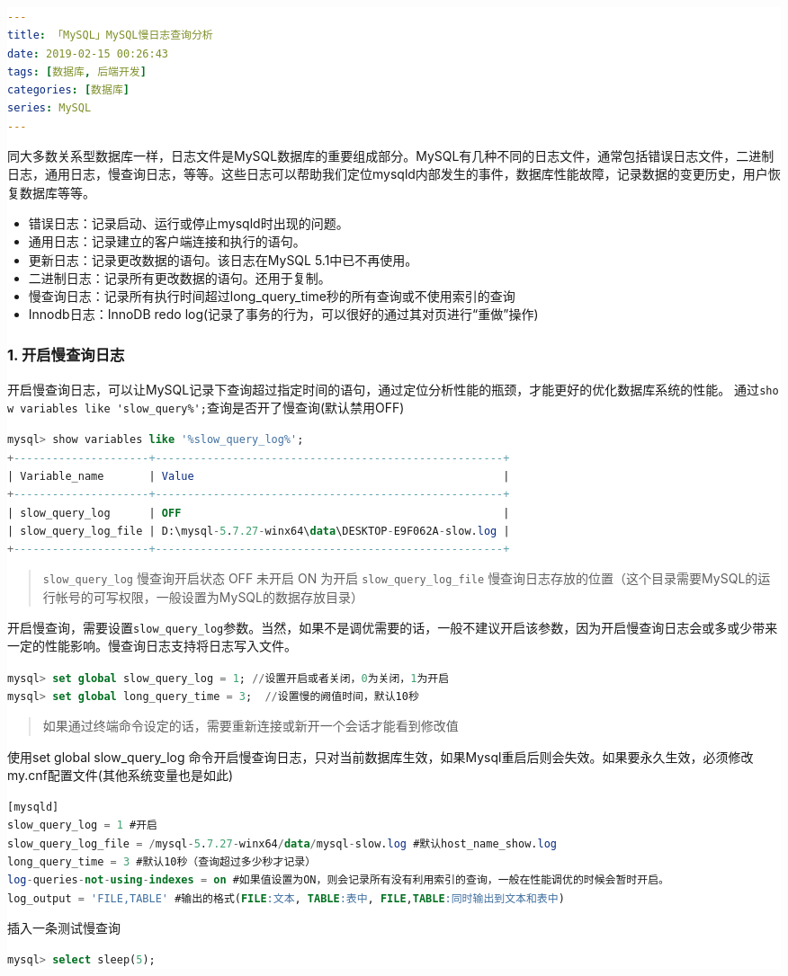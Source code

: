 ```yaml
---
title: 「MySQL」MySQL慢日志查询分析
date: 2019-02-15 00:26:43
tags: [数据库, 后端开发]
categories: [数据库]
series: MySQL
---
```


同大多数关系型数据库一样，日志文件是MySQL数据库的重要组成部分。MySQL有几种不同的日志文件，通常包括错误日志文件，二进制日志，通用日志，慢查询日志，等等。这些日志可以帮助我们定位mysqld内部发生的事件，数据库性能故障，记录数据的变更历史，用户恢复数据库等等。
+ 错误日志：记录启动、运行或停止mysqld时出现的问题。
+ 通用日志：记录建立的客户端连接和执行的语句。
+ 更新日志：记录更改数据的语句。该日志在MySQL 5.1中已不再使用。
+ 二进制日志：记录所有更改数据的语句。还用于复制。
+ 慢查询日志：记录所有执行时间超过long_query_time秒的所有查询或不使用索引的查询
+ Innodb日志：InnoDB redo log(记录了事务的行为，可以很好的通过其对页进行“重做”操作)

### 1. 开启慢查询日志
开启慢查询日志，可以让MySQL记录下查询超过指定时间的语句，通过定位分析性能的瓶颈，才能更好的优化数据库系统的性能。
通过`show variables like 'slow_query%';`查询是否开了慢查询(默认禁用OFF)
``` sql
mysql> show variables like '%slow_query_log%';
+---------------------+------------------------------------------------------+
| Variable_name       | Value                                                |
+---------------------+------------------------------------------------------+
| slow_query_log      | OFF                                                  |
| slow_query_log_file | D:\mysql-5.7.27-winx64\data\DESKTOP-E9F062A-slow.log |
+---------------------+------------------------------------------------------+
```
> `slow_query_log` 慢查询开启状态  OFF 未开启 ON 为开启
> `slow_query_log_file` 慢查询日志存放的位置（这个目录需要MySQL的运行帐号的可写权限，一般设置为MySQL的数据存放目录）

开启慢查询，需要设置`slow_query_log`参数。当然，如果不是调优需要的话，一般不建议开启该参数，因为开启慢查询日志会或多或少带来一定的性能影响。慢查询日志支持将日志写入文件。
``` sql
mysql> set global slow_query_log = 1; //设置开启或者关闭，0为关闭，1为开启
mysql> set global long_query_time = 3;  //设置慢的阙值时间，默认10秒
```
> 如果通过终端命令设定的话，需要重新连接或新开一个会话才能看到修改值

使用set global slow_query_log 命令开启慢查询日志，只对当前数据库生效，如果Mysql重启后则会失效。如果要永久生效，必须修改my.cnf配置文件(其他系统变量也是如此)
``` sql
[mysqld]
slow_query_log = 1 #开启
slow_query_log_file = /mysql-5.7.27-winx64/data/mysql-slow.log #默认host_name_show.log
long_query_time = 3 #默认10秒（查询超过多少秒才记录）
log-queries-not-using-indexes = on #如果值设置为ON，则会记录所有没有利用索引的查询，一般在性能调优的时候会暂时开启。
log_output = 'FILE,TABLE' #输出的格式(FILE:文本, TABLE:表中, FILE,TABLE:同时输出到文本和表中)
```

插入一条测试慢查询
``` sql
mysql> select sleep(5);
```
